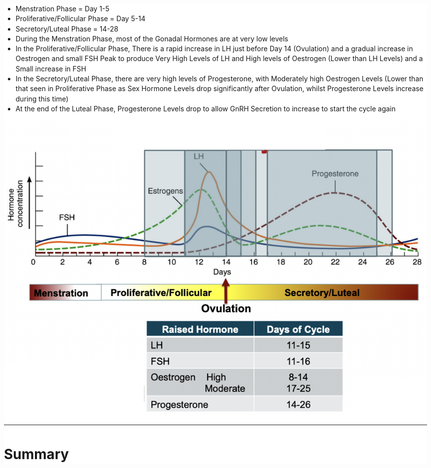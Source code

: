 - Menstration Phase = Day 1-5
- Proliferative/Follicular Phase = Day 5-14
- Secretory/Luteal Phase = 14-28
- During the Menstration Phase, most of the Gonadal Hormones are at very low levels
- In the Proliferative/Follicular Phase, There is a rapid increase in LH just before Day 14 (Ovulation) and a gradual increase in Oestrogen and small FSH Peak to produce Very High Levels of LH and High levels of Oestrogen (Lower than LH Levels) and a Small increase in FSH
- In the Secretory/Luteal Phase, there are very high levels of Progesterone, with Moderately high Oestrogen Levels (Lower than that seen in Proliferative Phase as Sex Hormone Levels drop significantly after Ovulation, whilst Progesterone Levels increase during this time)
- At the end of the Luteal Phase, Progesterone Levels drop to allow GnRH Secretion to increase to start the cycle again

![Screenshot 2022-02-06 at 00.11.23.png](%5B036%20&%20038%5D%20Hormonal%20Control%20of%20Reproduction%201%20&%202%2078b7c9969a2c4ab693c79e0282ee7f16/Screenshot_2022-02-06_at_00.11.23.png)

---

# Summary
